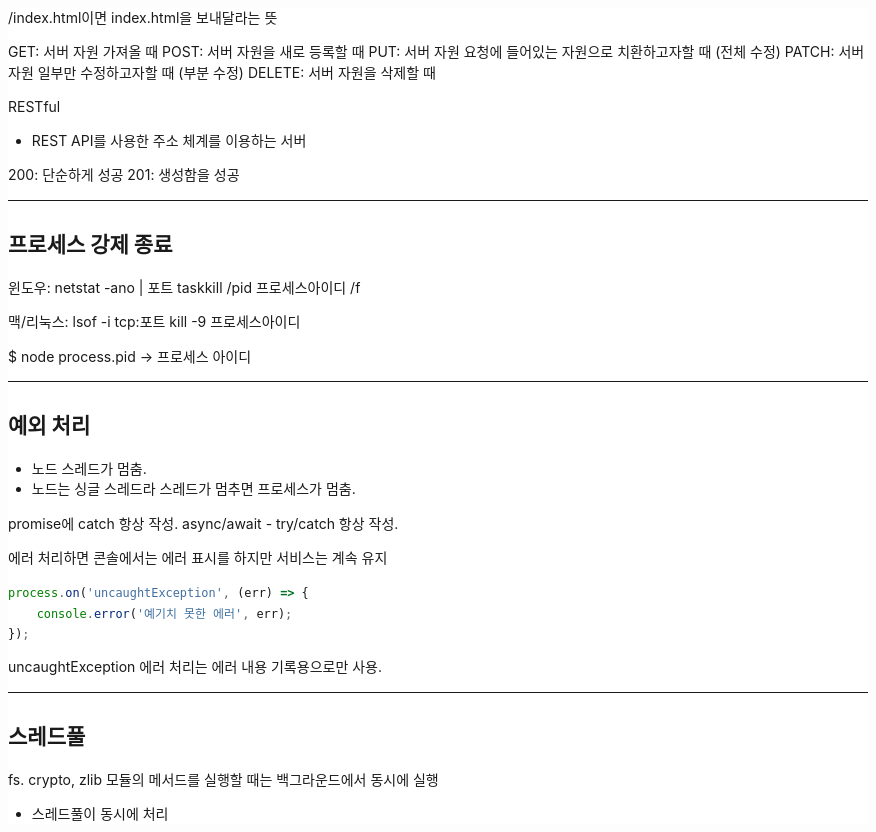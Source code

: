 /index.html이면 index.html을 보내달라는 뜻

GET: 서버 자원 가져올 때
POST: 서버 자원을 새로 등록할 때
PUT: 서버 자원 요청에 들어있는 자원으로 치환하고자할 때 (전체 수정)
PATCH: 서버 자원 일부만 수정하고자할 때 (부분 수정)
DELETE: 서버 자원을 삭제할 때

RESTful
- REST API를 사용한 주소 체계를 이용하는 서버

200: 단순하게 성공
201: 생성함을 성공

---

## 프로세스 강제 종료

윈도우: netstat -ano | 포트
        taskkill /pid 프로세스아이디 /f

맥/리눅스: lsof -i tcp:포트
           kill -9 프로세스아이디

$ node
process.pid
-> 프로세스 아이디

---

## 예외 처리

- 노드 스레드가 멈춤.
- 노드는 싱글 스레드라 스레드가 멈추면 프로세스가 멈춤.

promise에 catch 항상 작성.
async/await - try/catch 항상 작성.

에러 처리하면 콘솔에서는 에러 표시를 하지만 서비스는 계속 유지


```javascript
process.on('uncaughtException', (err) => {
    console.error('예기치 못한 에러', err);
});
```

uncaughtException 에러 처리는 에러 내용 기록용으로만 사용.


---

## 스레드풀

fs. crypto, zlib 모듈의 메서드를 실행할 때는 백그라운드에서 동시에 실행
- 스레드풀이 동시에 처리
